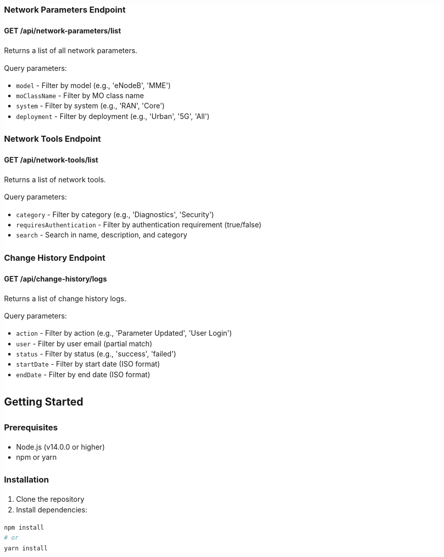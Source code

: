 ### Network Parameters Endpoint

#### GET /api/network-parameters/list

Returns a list of all network parameters.

Query parameters:
- `model` - Filter by model (e.g., 'eNodeB', 'MME')
- `moClassName` - Filter by MO class name
- `system` - Filter by system (e.g., 'RAN', 'Core')
- `deployment` - Filter by deployment (e.g., 'Urban', '5G', 'All')

### Network Tools Endpoint

#### GET /api/network-tools/list

Returns a list of network tools.

Query parameters:
- `category` - Filter by category (e.g., 'Diagnostics', 'Security')
- `requiresAuthentication` - Filter by authentication requirement (true/false)
- `search` - Search in name, description, and category

### Change History Endpoint

#### GET /api/change-history/logs

Returns a list of change history logs.

Query parameters:
- `action` - Filter by action (e.g., 'Parameter Updated', 'User Login')
- `user` - Filter by user email (partial match)
- `status` - Filter by status (e.g., 'success', 'failed')
- `startDate` - Filter by start date (ISO format)
- `endDate` - Filter by end date (ISO format)

## Getting Started

### Prerequisites

- Node.js (v14.0.0 or higher)
- npm or yarn

### Installation

1. Clone the repository
2. Install dependencies:

```powershell
npm install
# or
yarn install
```
